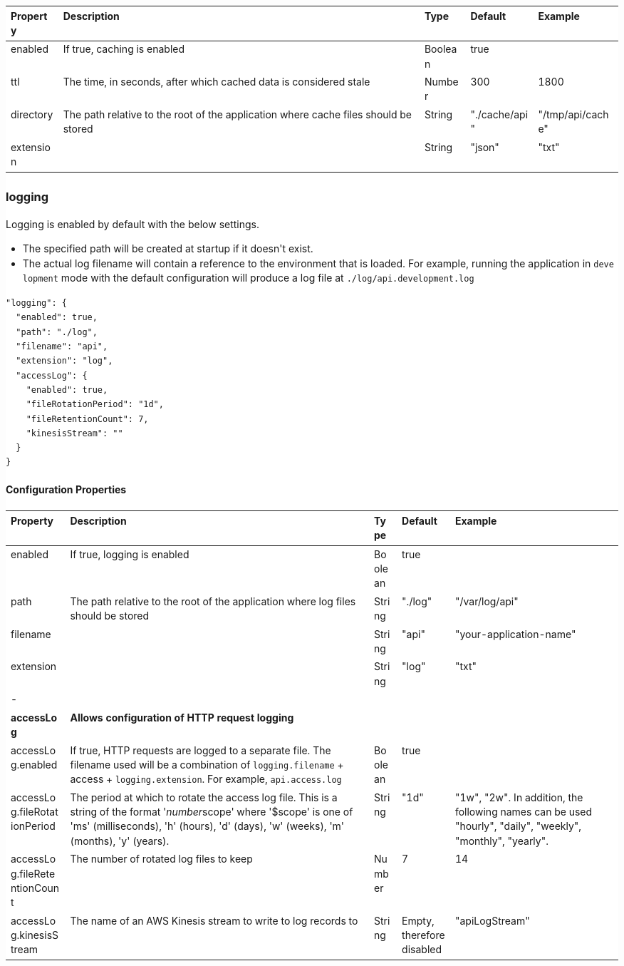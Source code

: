 Property       | Description        |  Type        | Default         |  Example
:----------------|:------------|:------------------|:----------------|:---------
enabled            | If true, caching is enabled   | Boolean     | true | 
ttl            | The time, in seconds, after which cached data is considered stale   | Number     | 300 | 1800 
directory            |  The path relative to the root of the application where cache files should be stored   | String     |"./cache/api" | "/tmp/api/cache" 
extension            |     | String     |"json" | "txt"


### logging

Logging is enabled by default with the below settings.

 * The specified path will be created at startup if it doesn't exist. 
 * The actual log filename will contain a reference to the environment that is loaded. For example, running the application in `development` mode with the default configuration will produce a log file at `./log/api.development.log` 

```
"logging": {
  "enabled": true,
  "path": "./log",
  "filename": "api",
  "extension": "log",
  "accessLog": {
    "enabled": true,
    "fileRotationPeriod": "1d",
    "fileRetentionCount": 7,
    "kinesisStream": ""
  }
}
```

#### Configuration Properties

Property       | Description        |  Type        | Default         |  Example
:----------------|:------------|:------------------|:----------------|:---------
enabled            | If true, logging is enabled   | Boolean     | true | 
path            | The path relative to the root of the application where log files should be stored   | String     | "./log" | "/var/log/api" 
filename            |     | String     |"api" | "your-application-name" 
extension            |     | String     |"log" | "txt"
  -          |    |   |  | 
**accessLog**            | **Allows configuration of HTTP request logging**   |   |  | 
accessLog.enabled            | If true, HTTP requests are logged to a separate file. The filename used will be a combination of `logging.filename` + access + `logging.extension`. For example, `api.access.log`  | Boolean     | true | 
accessLog.fileRotationPeriod            | The period at which to rotate the access log file. This is a string of the format '$number$scope' where '$scope' is one of 'ms' (milliseconds), 'h' (hours), 'd' (days), 'w' (weeks), 'm' (months), 'y' (years).  | String     | "1d" | "1w", "2w". In addition, the following names can be used "hourly", "daily", "weekly", "monthly", "yearly".
accessLog.fileRetentionCount            | The number of rotated log files to keep  | Number     | 7 | 14
accessLog.kinesisStream            | The name of an AWS Kinesis stream to write to log records to | String     | Empty, therefore disabled  | "apiLogStream"
